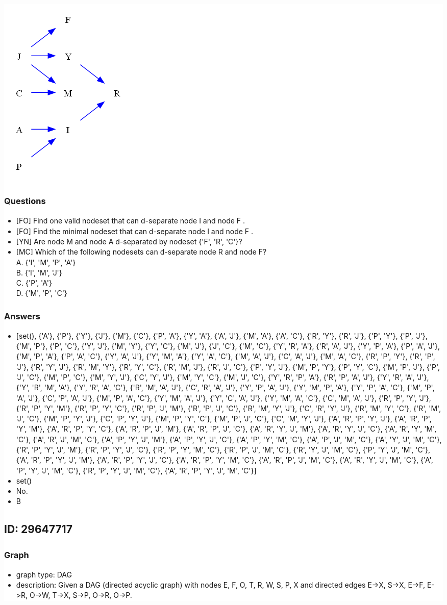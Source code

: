![fig](../images/d-separation/79721835.png)
### Questions
- [FO] Find one valid nodeset that can d-separate node I and node F . 
- [FO] Find the minimal nodeset that can d-separate node I and node F . 
- [YN] Are node M and node A d-separated by nodeset {'F', 'R', 'C'}? 
- [MC] Which of the following nodesets can d-separate node R and node F?\
A. {'I', 'M', 'P', 'A'}\
B. {'I', 'M', 'J'}\
C. {'P', 'A'}\
D. {'M', 'P', 'C'} 
### Answers
- [set(), {'A'}, {'P'}, {'Y'}, {'J'}, {'M'}, {'C'}, {'P', 'A'}, {'Y', 'A'}, {'A', 'J'}, {'M', 'A'}, {'A', 'C'}, {'R', 'Y'}, {'R', 'J'}, {'P', 'Y'}, {'P', 'J'}, {'M', 'P'}, {'P', 'C'}, {'Y', 'J'}, {'M', 'Y'}, {'Y', 'C'}, {'M', 'J'}, {'J', 'C'}, {'M', 'C'}, {'Y', 'R', 'A'}, {'R', 'A', 'J'}, {'Y', 'P', 'A'}, {'P', 'A', 'J'}, {'M', 'P', 'A'}, {'P', 'A', 'C'}, {'Y', 'A', 'J'}, {'Y', 'M', 'A'}, {'Y', 'A', 'C'}, {'M', 'A', 'J'}, {'C', 'A', 'J'}, {'M', 'A', 'C'}, {'R', 'P', 'Y'}, {'R', 'P', 'J'}, {'R', 'Y', 'J'}, {'R', 'M', 'Y'}, {'R', 'Y', 'C'}, {'R', 'M', 'J'}, {'R', 'J', 'C'}, {'P', 'Y', 'J'}, {'M', 'P', 'Y'}, {'P', 'Y', 'C'}, {'M', 'P', 'J'}, {'P', 'J', 'C'}, {'M', 'P', 'C'}, {'M', 'Y', 'J'}, {'C', 'Y', 'J'}, {'M', 'Y', 'C'}, {'M', 'J', 'C'}, {'Y', 'R', 'P', 'A'}, {'R', 'P', 'A', 'J'}, {'Y', 'R', 'A', 'J'}, {'Y', 'R', 'M', 'A'}, {'Y', 'R', 'A', 'C'}, {'R', 'M', 'A', 'J'}, {'C', 'R', 'A', 'J'}, {'Y', 'P', 'A', 'J'}, {'Y', 'M', 'P', 'A'}, {'Y', 'P', 'A', 'C'}, {'M', 'P', 'A', 'J'}, {'C', 'P', 'A', 'J'}, {'M', 'P', 'A', 'C'}, {'Y', 'M', 'A', 'J'}, {'Y', 'C', 'A', 'J'}, {'Y', 'M', 'A', 'C'}, {'C', 'M', 'A', 'J'}, {'R', 'P', 'Y', 'J'}, {'R', 'P', 'Y', 'M'}, {'R', 'P', 'Y', 'C'}, {'R', 'P', 'J', 'M'}, {'R', 'P', 'J', 'C'}, {'R', 'M', 'Y', 'J'}, {'C', 'R', 'Y', 'J'}, {'R', 'M', 'Y', 'C'}, {'R', 'M', 'J', 'C'}, {'M', 'P', 'Y', 'J'}, {'C', 'P', 'Y', 'J'}, {'M', 'P', 'Y', 'C'}, {'M', 'P', 'J', 'C'}, {'C', 'M', 'Y', 'J'}, {'A', 'R', 'P', 'Y', 'J'}, {'A', 'R', 'P', 'Y', 'M'}, {'A', 'R', 'P', 'Y', 'C'}, {'A', 'R', 'P', 'J', 'M'}, {'A', 'R', 'P', 'J', 'C'}, {'A', 'R', 'Y', 'J', 'M'}, {'A', 'R', 'Y', 'J', 'C'}, {'A', 'R', 'Y', 'M', 'C'}, {'A', 'R', 'J', 'M', 'C'}, {'A', 'P', 'Y', 'J', 'M'}, {'A', 'P', 'Y', 'J', 'C'}, {'A', 'P', 'Y', 'M', 'C'}, {'A', 'P', 'J', 'M', 'C'}, {'A', 'Y', 'J', 'M', 'C'}, {'R', 'P', 'Y', 'J', 'M'}, {'R', 'P', 'Y', 'J', 'C'}, {'R', 'P', 'Y', 'M', 'C'}, {'R', 'P', 'J', 'M', 'C'}, {'R', 'Y', 'J', 'M', 'C'}, {'P', 'Y', 'J', 'M', 'C'}, {'A', 'R', 'P', 'Y', 'J', 'M'}, {'A', 'R', 'P', 'Y', 'J', 'C'}, {'A', 'R', 'P', 'Y', 'M', 'C'}, {'A', 'R', 'P', 'J', 'M', 'C'}, {'A', 'R', 'Y', 'J', 'M', 'C'}, {'A', 'P', 'Y', 'J', 'M', 'C'}, {'R', 'P', 'Y', 'J', 'M', 'C'}, {'A', 'R', 'P', 'Y', 'J', 'M', 'C'}]
- set()
- No.
- B
## ID: 29647717
### Graph
- graph type: DAG
- description: Given a DAG (directed acyclic graph) with nodes E, F, O, T, R, W, S, P, X and directed edges E->X, S->X, E->F, E->R, O->W, T->X, S->P, O->R, O->P.
